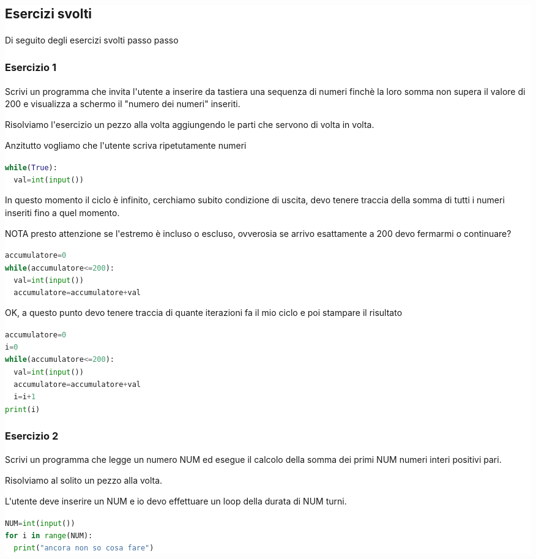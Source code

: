 ## Esercizi svolti

Di seguito degli esercizi svolti passo passo

### Esercizio 1
Scrivi un programma che invita l'utente a inserire da tastiera una sequenza di numeri finchè la loro somma non supera il valore di 200 e visualizza a schermo il "numero dei numeri" inseriti.

Risolviamo l'esercizio un pezzo alla volta aggiungendo le parti che servono di volta in volta.

Anzitutto vogliamo che l'utente scriva ripetutamente numeri

```python
while(True):
  val=int(input())
```

In questo momento il ciclo è infinito, cerchiamo subito condizione di uscita, devo tenere traccia della somma di tutti i numeri inseriti fino a quel momento.

NOTA presto attenzione se l'estremo è incluso o escluso, ovverosia se arrivo esattamente a 200 devo fermarmi o continuare?

```python
accumulatore=0
while(accumulatore<=200):
  val=int(input())
  accumulatore=accumulatore+val
```

OK, a questo punto devo tenere traccia di quante iterazioni fa il mio ciclo e poi stampare il risultato

```python
accumulatore=0
i=0
while(accumulatore<=200):
  val=int(input())
  accumulatore=accumulatore+val
  i=i+1
print(i)
```

### Esercizio 2

Scrivi un programma che legge un numero NUM ed esegue il calcolo della somma dei primi NUM numeri interi positivi pari.

Risolviamo al solito un pezzo alla volta.

L'utente deve inserire un NUM e io devo effettuare un loop della durata di NUM turni.

```python
NUM=int(input())
for i in range(NUM):
  print("ancora non so cosa fare")
```
